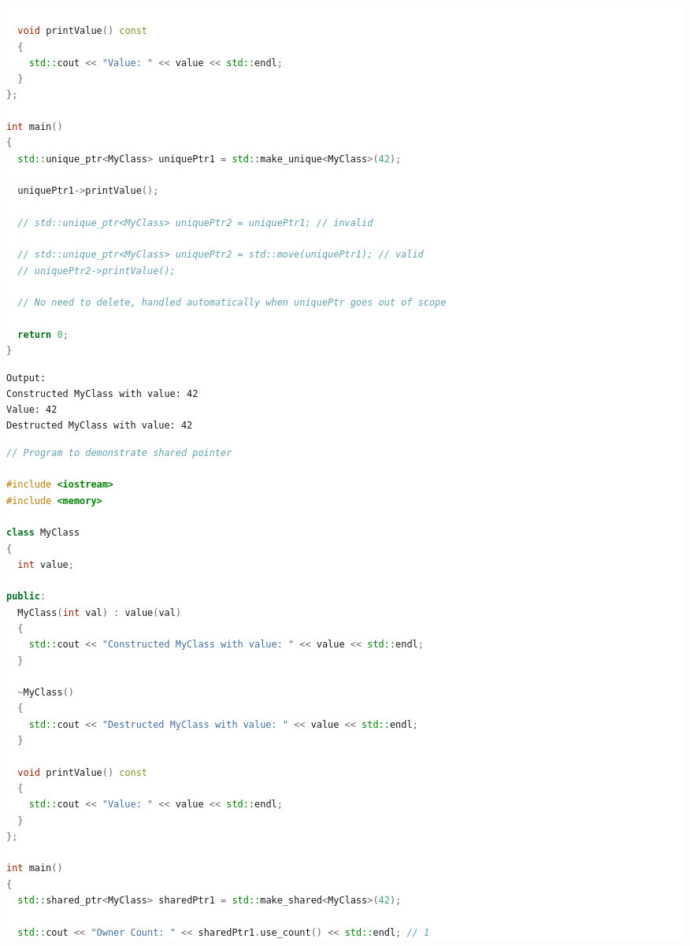 ```cpp

  void printValue() const
  {
    std::cout << "Value: " << value << std::endl;
  }
};

int main()
{
  std::unique_ptr<MyClass> uniquePtr1 = std::make_unique<MyClass>(42);

  uniquePtr1->printValue();

  // std::unique_ptr<MyClass> uniquePtr2 = uniquePtr1; // invalid

  // std::unique_ptr<MyClass> uniquePtr2 = std::move(uniquePtr1); // valid
  // uniquePtr2->printValue();

  // No need to delete, handled automatically when uniquePtr goes out of scope

  return 0;
}

```

```
Output:
Constructed MyClass with value: 42
Value: 42
Destructed MyClass with value: 42
```

```cpp
// Program to demonstrate shared pointer

#include <iostream>
#include <memory>

class MyClass
{
  int value;

public:
  MyClass(int val) : value(val)
  {
    std::cout << "Constructed MyClass with value: " << value << std::endl;
  }

  ~MyClass()
  {
    std::cout << "Destructed MyClass with value: " << value << std::endl;
  }

  void printValue() const
  {
    std::cout << "Value: " << value << std::endl;
  }
};

int main()
{
  std::shared_ptr<MyClass> sharedPtr1 = std::make_shared<MyClass>(42);

  std::cout << "Owner Count: " << sharedPtr1.use_count() << std::endl; // 1
```